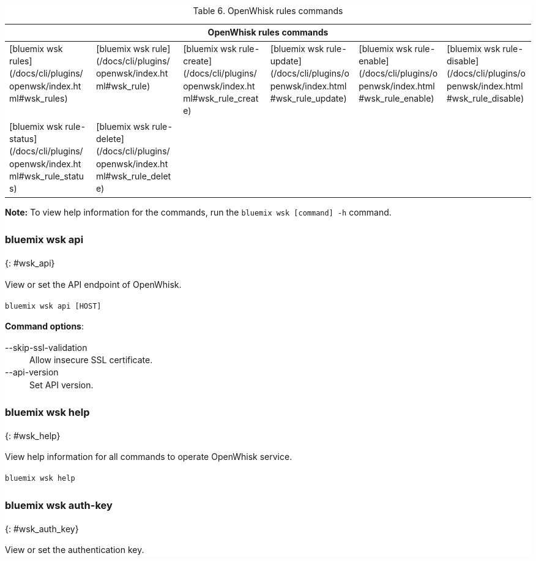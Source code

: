 <table summary="Alphabetically ordered Openwhisk rules commands that have links that bring you to more info for the command">
<caption>Table 6. OpenWhisk rules commands</caption>
 <thead>
 <th colspan="6">OpenWhisk rules commands</th>
 </thead>
 <tbody>
 <tr>
 <td>[bluemix wsk rules](/docs/cli/plugins/openwsk/index.html#wsk_rules)</td>
 <td>[bluemix wsk rule](/docs/cli/plugins/openwsk/index.html#wsk_rule)</td>
 <td>[bluemix wsk rule-create](/docs/cli/plugins/openwsk/index.html#wsk_rule_create)</td>
 <td>[bluemix wsk rule-update](/docs/cli/plugins/openwsk/index.html#wsk_rule_update)</td>
 <td>[bluemix wsk rule-enable](/docs/cli/plugins/openwsk/index.html#wsk_rule_enable)</td>
 <td>[bluemix wsk rule-disable](/docs/cli/plugins/openwsk/index.html#wsk_rule_disable)</td>
 </tr>
 <tr>
 <td>[bluemix wsk rule-status](/docs/cli/plugins/openwsk/index.html#wsk_rule_status)</td>
 <td>[bluemix wsk rule-delete](/docs/cli/plugins/openwsk/index.html#wsk_rule_delete)</td>
 </tr>
   </tbody>
 </table>

**Note:** To view help information for the commands, run the `bluemix wsk [command] -h` command.

### bluemix wsk api
{: #wsk_api}

View or set the API endpoint of OpenWhisk.

```
bluemix wsk api [HOST]
```

<strong>Command options</strong>:
   <dl>
   <dt>--skip-ssl-validation</dt>
   <dd>Allow insecure SSL certificate.</dd>
   <dt>--api-version</dt>
   <dd>Set API version.</dd>
    </dl>

### bluemix wsk help
{: #wsk_help}

View help information for all commands to operate OpenWhisk service.

```
bluemix wsk help
```

### bluemix wsk auth-key
{: #wsk_auth_key}

View or set the authentication key.
